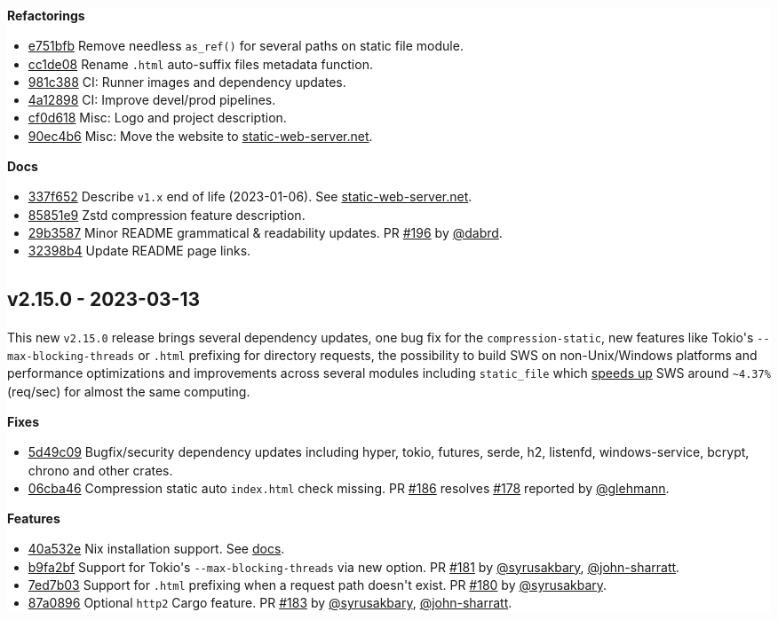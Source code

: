 __Refactorings__

- [e751bfb](https://github.com/static-web-server/static-web-server/commit/e751bfb) Remove needless `as_ref()` for several paths on static file module.
- [cc1de08](https://github.com/static-web-server/static-web-server/commit/cc1de08) Rename `.html` auto-suffix files metadata function.
- [981c388](https://github.com/static-web-server/static-web-server/commit/981c388) CI: Runner images and dependency updates.
- [4a12898](https://github.com/static-web-server/static-web-server/commit/4a12898) CI: Improve devel/prod pipelines.
- [cf0d618](https://github.com/static-web-server/static-web-server/commit/cf0d618) Misc: Logo and project description.
- [90ec4b6](https://github.com/static-web-server/static-web-server/commit/90ec4b6) Misc: Move the website to [static-web-server.net](https://static-web-server.net/).

__Docs__

- [337f652](https://github.com/static-web-server/static-web-server/commit/337f652) Describe `v1.x` end of life (2023-01-06). See [static-web-server.net](https://static-web-server.net/).
- [85851e9](https://github.com/static-web-server/static-web-server/commit/85851e9) Zstd compression feature description.
- [29b3587](https://github.com/static-web-server/static-web-server/commit/29b3587) Minor README grammatical & readability updates. PR [#196](https://github.com/static-web-server/static-web-server/pull/196) by [@dabrd](https://github.com/dabrd).
- [32398b4](https://github.com/static-web-server/static-web-server/commit/32398b4) Update README page links.

## v2.15.0 - 2023-03-13

This new `v2.15.0` release brings several dependency updates, one bug fix for the `compression-static`, new features like  Tokio's `--max-blocking-threads` or `.html` prefixing for directory requests, the possibility to build SWS on non-Unix/Windows platforms and performance optimizations and improvements across several modules including `static_file` which [speeds up](https://gist.github.com/joseluisq/cb0962474210e56e768ff5671b3ddd11) SWS around `~4.37%` (req/sec) for almost the same computing.

__Fixes__

- [5d49c09](https://github.com/static-web-server/static-web-server/commit/5d49c09) Bugfix/security dependency updates including hyper, tokio, futures, serde, h2, listenfd, windows-service, bcrypt, chrono and other crates.
- [06cba46](https://github.com/static-web-server/static-web-server/commit/06cba46) Compression static auto `index.html` check missing. PR [#186](https://github.com/static-web-server/static-web-server/pull/186) resolves [#178](https://github.com/static-web-server/static-web-server/issues/178) reported by [@glehmann](https://github.com/glehmann).

__Features__

- [40a532e](https://github.com/static-web-server/static-web-server/commit/40a532e) Nix installation support. See [docs](https://static-web-server.net/download-and-install/#nixos).
- [b9fa2bf](https://github.com/static-web-server/static-web-server/commit/b9fa2bf) Support for Tokio's `--max-blocking-threads` via new option. PR [#181](https://github.com/static-web-server/static-web-server/pull/181) by [@syrusakbary](https://github.com/syrusakbary), [@john-sharratt](https://github.com/john-sharratt).
- [7ed7b03](https://github.com/static-web-server/static-web-server/commit/7ed7b03) Support for `.html` prefixing when a request path doesn't exist. PR [#180](https://github.com/static-web-server/static-web-server/pull/180) by [@syrusakbary](https://github.com/syrusakbary).
- [87a0896](https://github.com/static-web-server/static-web-server/commit/87a0896) Optional `http2` Cargo feature. PR [#183](https://github.com/static-web-server/static-web-server/pull/183) by [@syrusakbary](https://github.com/syrusakbary), [@john-sharratt](https://github.com/john-sharratt).
